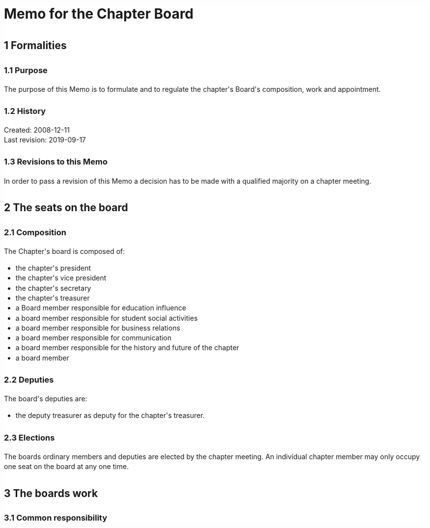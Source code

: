 # Memo for the Chapter Board

## 1 Formalities

### 1.1 Purpose

The purpose of this Memo is to formulate and to regulate the chapter's Board's composition, work and appointment.

### 1.2 History

Created: 2008-12-11  
Last revision: 2019-09-17

### 1.3 Revisions to this Memo

In order to pass a revision of this Memo a decision has to be made with a qualified majority on a chapter meeting.

## 2 The seats on the board

### 2.1 Composition

The Chapter's board is composed of:

- the chapter's president
- the chapter's vice president
- the chapter's secretary
- the chapter's treasurer
- a Board member responsible for education influence
- a board member responsible for student social activities
- a board member responsible for business relations
- a board member responsible for communication
- a board member responsible for the history and future of the chapter
- a board member

### 2.2 Deputies

The board's deputies are:

- the deputy treasurer as deputy for the chapter's treasurer.

### 2.3 Elections

The boards ordinary members and deputies are elected by the chapter meeting.
An individual chapter member may only occupy one seat on the board at any one time.

## 3 The boards work

### 3.1 Common responsibility
